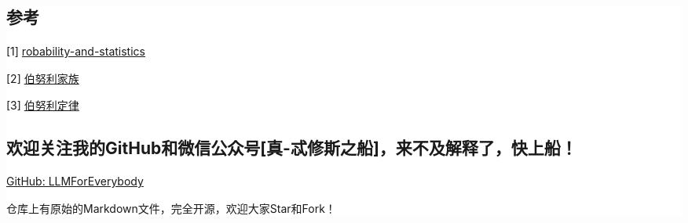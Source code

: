 
## 参考

<div id="refer-anchor-1"></div>

[1] [robability-and-statistics](https://www.coursera.org/learn/machine-learning-probability-and-statistics/home/week/1)

[2] [伯努利家族](https://zh.wikipedia.org/wiki/%E4%BC%AF%E5%8A%AA%E5%88%A9%E5%AE%B6%E6%97%8F)

[3] [伯努利定律](https://zh.wikipedia.org/wiki/%E4%BC%AF%E5%8A%AA%E5%88%A9%E5%AE%9A%E5%BE%8B)

## 欢迎关注我的GitHub和微信公众号[真-忒修斯之船]，来不及解释了，快上船！

[GitHub: LLMForEverybody](https://github.com/luhengshiwo/LLMForEverybody)

仓库上有原始的Markdown文件，完全开源，欢迎大家Star和Fork！